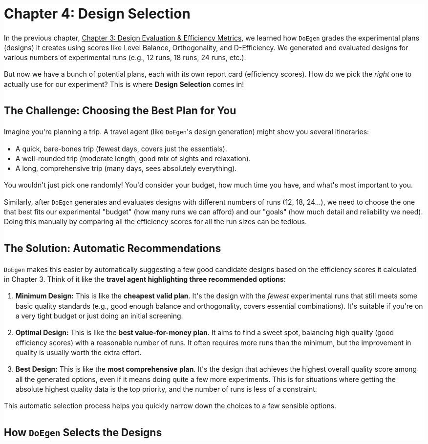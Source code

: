 # Chapter 4: Design Selection

In the previous chapter, [Chapter 3: Design Evaluation & Efficiency Metrics](03_design_evaluation___efficiency_metrics_.md), we learned how `DoEgen` grades the experimental plans (designs) it creates using scores like Level Balance, Orthogonality, and D-Efficiency. We generated and evaluated designs for various numbers of experimental runs (e.g., 12 runs, 18 runs, 24 runs, etc.).

But now we have a bunch of potential plans, each with its own report card (efficiency scores). How do we pick the *right* one to actually use for our experiment? This is where **Design Selection** comes in!

## The Challenge: Choosing the Best Plan for You

Imagine you're planning a trip. A travel agent (like `DoEgen`'s design generation) might show you several itineraries:
*   A quick, bare-bones trip (fewest days, covers just the essentials).
*   A well-rounded trip (moderate length, good mix of sights and relaxation).
*   A long, comprehensive trip (many days, sees absolutely everything).

You wouldn't just pick one randomly! You'd consider your budget, how much time you have, and what's most important to you.

Similarly, after `DoEgen` generates and evaluates designs with different numbers of runs (12, 18, 24...), we need to choose the one that best fits our experimental "budget" (how many runs we can afford) and our "goals" (how much detail and reliability we need). Doing this manually by comparing all the efficiency scores for all the run sizes can be tedious.

## The Solution: Automatic Recommendations

`DoEgen` makes this easier by automatically suggesting a few good candidate designs based on the efficiency scores it calculated in Chapter 3. Think of it like the **travel agent highlighting three recommended options**:

1.  **Minimum Design:** This is like the **cheapest valid plan**. It's the design with the *fewest* experimental runs that still meets some basic quality standards (e.g., good enough balance and orthogonality, covers essential combinations). It's suitable if you're on a very tight budget or just doing an initial screening.

2.  **Optimal Design:** This is like the **best value-for-money plan**. It aims to find a sweet spot, balancing high quality (good efficiency scores) with a reasonable number of runs. It often requires more runs than the minimum, but the improvement in quality is usually worth the extra effort.

3.  **Best Design:** This is like the **most comprehensive plan**. It's the design that achieves the highest overall quality score among all the generated options, even if it means doing quite a few more experiments. This is for situations where getting the absolute highest quality data is the top priority, and the number of runs is less of a constraint.

This automatic selection process helps you quickly narrow down the choices to a few sensible options.

## How `DoEgen` Selects the Designs
